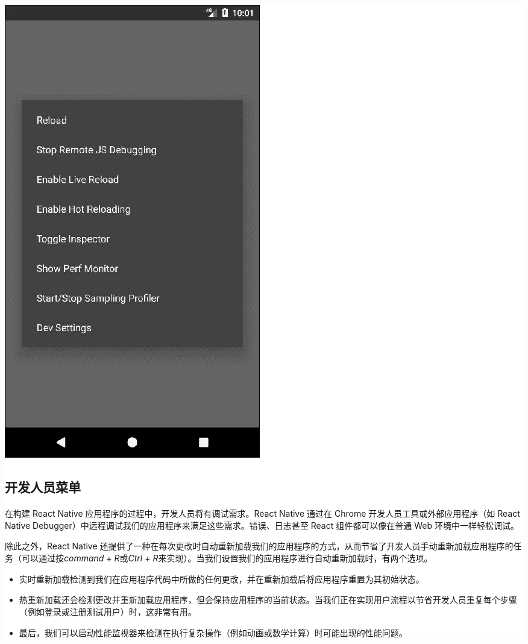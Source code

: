![在模拟器中运行应用程序](img/01_07.jpg)

## 开发人员菜单

在构建 React Native 应用程序的过程中，开发人员将有调试需求。React Native 通过在 Chrome 开发人员工具或外部应用程序（如 React Native Debugger）中远程调试我们的应用程序来满足这些需求。错误、日志甚至 React 组件都可以像在普通 Web 环境中一样轻松调试。

除此之外，React Native 还提供了一种在每次更改时自动重新加载我们的应用程序的方式，从而节省了开发人员手动重新加载应用程序的任务（可以通过按*command* + *R*或*Ctrl* + *R*来实现）。当我们设置我们的应用程序进行自动重新加载时，有两个选项。

+   实时重新加载检测到我们在应用程序代码中所做的任何更改，并在重新加载后将应用程序重置为其初始状态。

+   热重新加载还会检测更改并重新加载应用程序，但会保持应用程序的当前状态。当我们正在实现用户流程以节省开发人员重复每个步骤（例如登录或注册测试用户）时，这非常有用。

+   最后，我们可以启动性能监视器来检测在执行复杂操作（例如动画或数学计算）时可能出现的性能问题。
